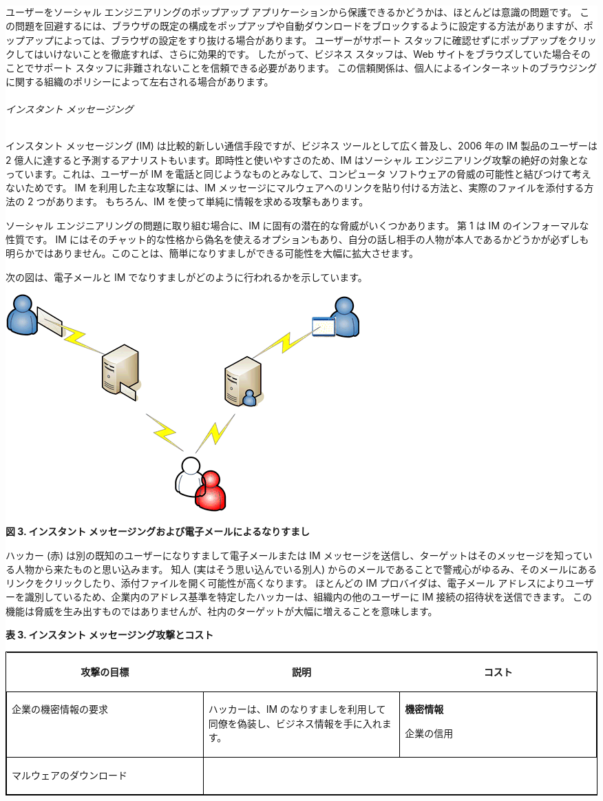 ユーザーをソーシャル エンジニアリングのポップアップ アプリケーションから保護できるかどうかは、ほとんどは意識の問題です。 この問題を回避するには、ブラウザの既定の構成をポップアップや自動ダウンロードをブロックするように設定する方法がありますが、ポップアップによっては、ブラウザの設定をすり抜ける場合があります。 ユーザーがサポート スタッフに確認せずにポップアップをクリックしてはいけないことを徹底すれば、さらに効果的です。 したがって、ビジネス スタッフは、Web サイトをブラウズしていた場合そのことでサポート スタッフに非難されないことを信頼できる必要があります。 この信頼関係は、個人によるインターネットのブラウジングに関する組織のポリシーによって左右される場合があります。

###### インスタント メッセージング

インスタント メッセージング (IM) は比較的新しい通信手段ですが、ビジネス ツールとして広く普及し、2006 年の IM 製品のユーザーは 2 億人に達すると予測するアナリストもいます。即時性と使いやすさのため、IM はソーシャル エンジニアリング攻撃の絶好の対象となっています。これは、ユーザーが IM を電話と同じようなものとみなして、コンピュータ ソフトウェアの脅威の可能性と結びつけて考えないためです。 IM を利用した主な攻撃には、IM メッセージにマルウェアへのリンクを貼り付ける方法と、実際のファイルを添付する方法の 2 つがあります。 もちろん、IM を使って単純に情報を求める攻撃もあります。

ソーシャル エンジニアリングの問題に取り組む場合に、IM に固有の潜在的な脅威がいくつかあります。 第 1 は IM のインフォーマルな性質です。 IM にはそのチャット的な性格から偽名を使えるオプションもあり、自分の話し相手の人物が本人であるかどうかが必ずしも明らかではありません。このことは、簡単になりすましができる可能性を大幅に拡大させます。

次の図は、電子メールと IM でなりすましがどのように行われるかを示しています。

![](images/Cc875841.HPISET03(ja-jp,TechNet.10).gif)

**図 3. インスタント メッセージングおよび電子メールによるなりすまし**

ハッカー (赤) は別の既知のユーザーになりすまして電子メールまたは IM メッセージを送信し、ターゲットはそのメッセージを知っている人物から来たものと思い込みます。 知人 (実はそう思い込んでいる別人) からのメールであることで警戒心がゆるみ、そのメールにあるリンクをクリックしたり、添付ファイルを開く可能性が高くなります。 ほとんどの IM プロバイダは、電子メール アドレスによりユーザーを識別しているため、企業内のアドレス基準を特定したハッカーは、組織内の他のユーザーに IM 接続の招待状を送信できます。 この機能は脅威を生み出すものではありませんが、社内のターゲットが大幅に増えることを意味します。

**表 3. インスタント メッセージング攻撃とコスト**

<p> </p>
<table style="border:1px solid black;">
<colgroup>
<col width="33%" />
<col width="33%" />
<col width="33%" />
</colgroup>
<thead>
<tr class="header">
<th><p>攻撃の目標</p></th>
<th><p>説明</p></th>
<th><p>コスト</p></th>
</tr>
</thead>
<tbody>
<tr class="odd">
<td style="border:1px solid black;"><p>企業の機密情報の要求</p></td>
<td style="border:1px solid black;"><p>ハッカーは、IM のなりすましを利用して同僚を偽装し、ビジネス情報を手に入れます。</p></td>
<td style="border:1px solid black;"><p><strong>機密情報</strong></p>
<p>企業の信用</p></td>
</tr>
<tr class="even">
<td style="border:1px solid black;"><p>マルウェアのダウンロード</p></td>